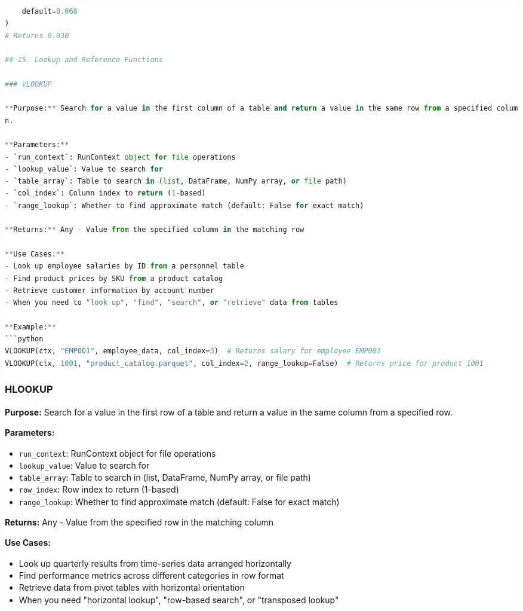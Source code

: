 ```python
    default=0.060
)
# Returns 0.030

## 15. Lookup and Reference Functions

### VLOOKUP

**Purpose:** Search for a value in the first column of a table and return a value in the same row from a specified column.

**Parameters:**
- `run_context`: RunContext object for file operations
- `lookup_value`: Value to search for
- `table_array`: Table to search in (list, DataFrame, NumPy array, or file path)
- `col_index`: Column index to return (1-based)
- `range_lookup`: Whether to find approximate match (default: False for exact match)

**Returns:** Any - Value from the specified column in the matching row

**Use Cases:**
- Look up employee salaries by ID from a personnel table
- Find product prices by SKU from a product catalog
- Retrieve customer information by account number
- When you need to "look up", "find", "search", or "retrieve" data from tables

**Example:**
```python
VLOOKUP(ctx, "EMP001", employee_data, col_index=3)  # Returns salary for employee EMP001
VLOOKUP(ctx, 1001, "product_catalog.parquet", col_index=2, range_lookup=False)  # Returns price for product 1001
```

### HLOOKUP

**Purpose:** Search for a value in the first row of a table and return a value in the same column from a specified row.

**Parameters:**
- `run_context`: RunContext object for file operations
- `lookup_value`: Value to search for
- `table_array`: Table to search in (list, DataFrame, NumPy array, or file path)
- `row_index`: Row index to return (1-based)
- `range_lookup`: Whether to find approximate match (default: False for exact match)

**Returns:** Any - Value from the specified row in the matching column

**Use Cases:**
- Look up quarterly results from time-series data arranged horizontally
- Find performance metrics across different categories in row format
- Retrieve data from pivot tables with horizontal orientation
- When you need "horizontal lookup", "row-based search", or "transposed lookup"
